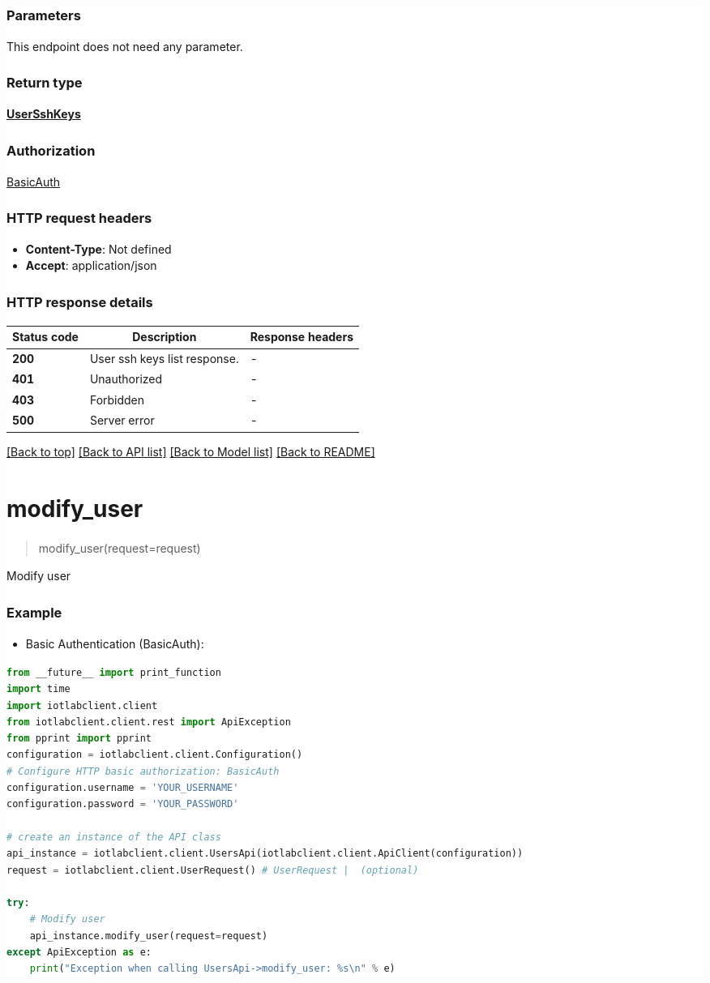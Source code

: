 ### Parameters
This endpoint does not need any parameter.

### Return type

[**UserSshKeys**](UserSshKeys.md)

### Authorization

[BasicAuth](../README.md#BasicAuth)

### HTTP request headers

 - **Content-Type**: Not defined
 - **Accept**: application/json

### HTTP response details
| Status code | Description | Response headers |
|-------------|-------------|------------------|
**200** | User ssh keys list response. |  -  |
**401** | Unauthorized |  -  |
**403** | Forbidden |  -  |
**500** | Server error |  -  |

[[Back to top]](#) [[Back to API list]](../README.md#documentation-for-api-endpoints) [[Back to Model list]](../README.md#documentation-for-models) [[Back to README]](../README.md)

# **modify_user**
> modify_user(request=request)

Modify user

### Example

* Basic Authentication (BasicAuth):
```python
from __future__ import print_function
import time
import iotlabclient.client
from iotlabclient.client.rest import ApiException
from pprint import pprint
configuration = iotlabclient.client.Configuration()
# Configure HTTP basic authorization: BasicAuth
configuration.username = 'YOUR_USERNAME'
configuration.password = 'YOUR_PASSWORD'

# create an instance of the API class
api_instance = iotlabclient.client.UsersApi(iotlabclient.client.ApiClient(configuration))
request = iotlabclient.client.UserRequest() # UserRequest |  (optional)

try:
    # Modify user
    api_instance.modify_user(request=request)
except ApiException as e:
    print("Exception when calling UsersApi->modify_user: %s\n" % e)
```
